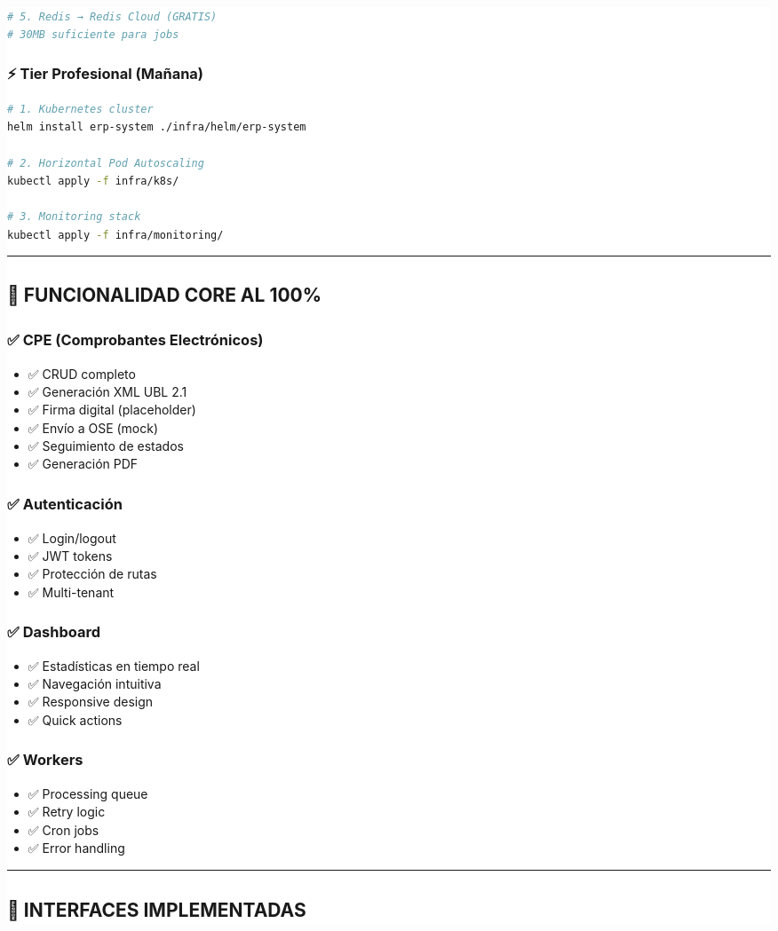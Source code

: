 ```bash
# 5. Redis → Redis Cloud (GRATIS)
# 30MB suficiente para jobs
```

### ⚡ **Tier Profesional (Mañana)**
```bash
# 1. Kubernetes cluster
helm install erp-system ./infra/helm/erp-system

# 2. Horizontal Pod Autoscaling
kubectl apply -f infra/k8s/

# 3. Monitoring stack
kubectl apply -f infra/monitoring/
```

---

## 🎯 **FUNCIONALIDAD CORE AL 100%**

### ✅ **CPE (Comprobantes Electrónicos)**
- ✅ CRUD completo
- ✅ Generación XML UBL 2.1
- ✅ Firma digital (placeholder)
- ✅ Envío a OSE (mock)
- ✅ Seguimiento de estados
- ✅ Generación PDF

### ✅ **Autenticación**
- ✅ Login/logout
- ✅ JWT tokens
- ✅ Protección de rutas
- ✅ Multi-tenant

### ✅ **Dashboard**
- ✅ Estadísticas en tiempo real
- ✅ Navegación intuitiva
- ✅ Responsive design
- ✅ Quick actions

### ✅ **Workers**
- ✅ Processing queue
- ✅ Retry logic
- ✅ Cron jobs
- ✅ Error handling

---

## 🎨 **INTERFACES IMPLEMENTADAS**
